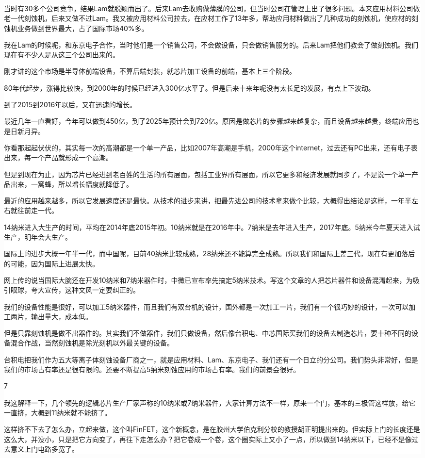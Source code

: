 
当时有30多个公司竞争，结果Lam就脱颖而出了。后来Lam去收购做薄膜的公司，但当时公司在管理上出了很多问题。本来应用材料公司做老一代刻蚀机，后来又做不过Lam。我又被应用材料公司拉去，在应材工作了13年多，帮助应用材料做出了几种成功的刻蚀机，使应材的刻蚀机业务做到世界最大，占了国际市场40%多。



我在Lam的时候呢，和东京电子合作，当时他们是一个销售公司，不会做设备，只会做销售服务的。后来Lam把他们教会了做刻蚀机。我们现在有不少人是从这三个公司出来的。

 

刚才讲的这个市场是半导体前端设备，不算后端封装，就芯片加工设备的前端，基本上三个阶段。



80年代起步，涨得比较快，到2000年的时候已经进入300亿水平了。但是后来十来年呢没有太长足的发展，有点上下波动。



到了2015到2016年以后，又在迅速的增长。



最近几年一直看好，今年可以做到450亿，到了2025年预计会到720亿。原因是做芯片的步骤越来越复杂，而且设备越来越贵，终端应用也是日新月异。



你看那起起伏伏的，其实每一次的高潮都是一个单一产品，比如2007年高潮是手机，2000年这个internet，过去还有PC出来，还有电子表出来，每一个产品就形成一个高潮。



但是到现在为止，因为芯片已经进到老百姓的生活的所有层面，包括工业界所有层面，所以它更多和经济发展就同步了，不是说一个单一产品出来，一窝蜂，所以增长幅度就降低了。



最近的应用越来越多，所以它发展速度还是最快。从技术的进步来讲，把最先进公司的技术拿来做个比较，大概得出结论是这样，一年半左右就往前走一代。



14纳米进入大生产的时间，平均在2014年底2015年初。10纳米就是在2016年中。7纳米是去年进入生产，2017年底。5纳米今年夏天进入试生产，明年会大生产。

 

国际上的进步大概一年半一代，而中国呢，目前40纳米比较成熟，28纳米还不能算完全成熟。所以我们和国际上差三代，现在有更加落后的可能，因为国际上进展太快。



网上传的说当国际大腕还在开发10纳米和7纳米器件时，中微已宣布率先搞定5纳米技术。写这个文章的人把芯片器件和设备混淆起来，为吸引眼球，夸大宣传，这种文风一定要纠正的。



我们的设备性能是很好，可以加工5纳米器件，而且我们有双台机的设计，国外都是一次加工一片，我们有一个很巧妙的设计，一次可以加工两片，输出量大，成本低。



但是只靠刻蚀机是做不出器件的。其实我们不做器件，我们只做设备，然后像台积电、中芯国际买我们的设备去制造芯片，要十种不同的设备混合作战，当然刻蚀机是除光刻机以外最关键的设备。

 

台积电把我们作为五大等离子体刻蚀设备厂商之一，就是应用材料、Lam、东京电子、我们还有一个日立的分公司。我们势头非常好，但是我们的市场占有率还是很有限的。还要不断提高5纳米刻蚀应用的市场占有率。我们的前景会很好。



7



我这解释一下，几个领先的逻辑芯片生产厂家声称的10纳米或7纳米器件，大家计算方法不一样，原来一个门，基本的三极管这样放，给它一直挤，大概到11纳米就不能挤了。



这样挤不下去了怎么办，立起来做，这个叫FinFET，这个新概念，是在胶州大学伯克利分校的教授胡正明提出来的。但实际上门的长度还是这么大，并没小，只是把它方向变了，再往下走怎么办？把它卷成一个卷，这个圈实际上又小了一点，所以做到14纳米以下，已经不是像过去意义上门电路多宽了。

